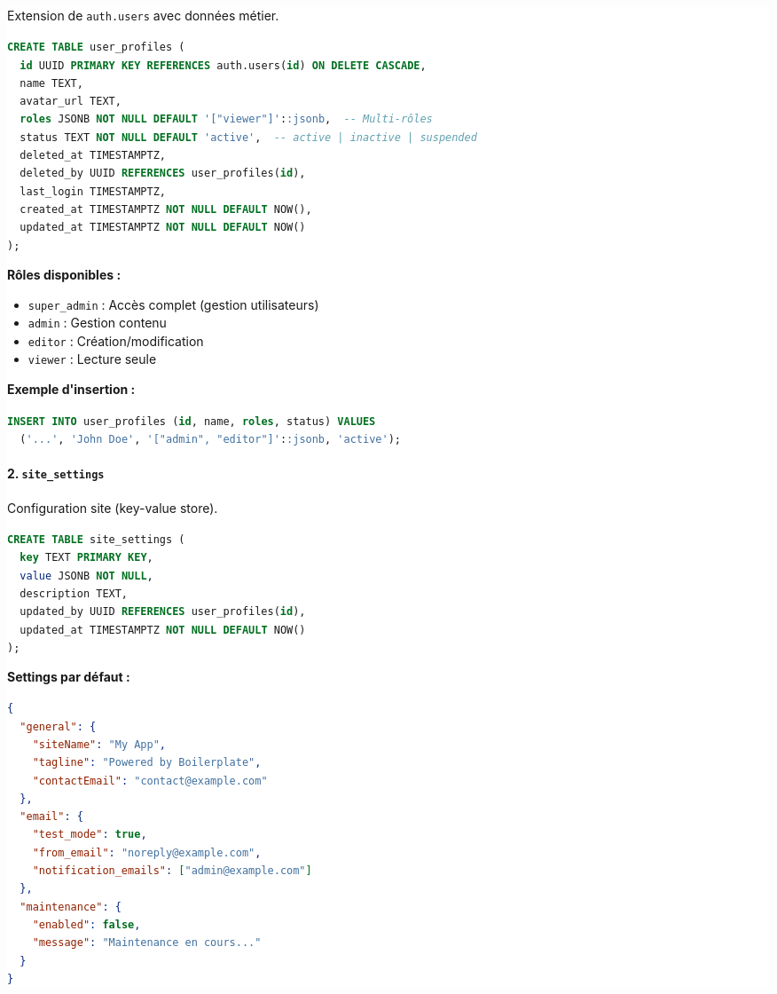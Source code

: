 Extension de `auth.users` avec données métier.

```sql
CREATE TABLE user_profiles (
  id UUID PRIMARY KEY REFERENCES auth.users(id) ON DELETE CASCADE,
  name TEXT,
  avatar_url TEXT,
  roles JSONB NOT NULL DEFAULT '["viewer"]'::jsonb,  -- Multi-rôles
  status TEXT NOT NULL DEFAULT 'active',  -- active | inactive | suspended
  deleted_at TIMESTAMPTZ,
  deleted_by UUID REFERENCES user_profiles(id),
  last_login TIMESTAMPTZ,
  created_at TIMESTAMPTZ NOT NULL DEFAULT NOW(),
  updated_at TIMESTAMPTZ NOT NULL DEFAULT NOW()
);
```

**Rôles disponibles :**
- `super_admin` : Accès complet (gestion utilisateurs)
- `admin` : Gestion contenu
- `editor` : Création/modification
- `viewer` : Lecture seule

**Exemple d'insertion :**
```sql
INSERT INTO user_profiles (id, name, roles, status) VALUES
  ('...', 'John Doe', '["admin", "editor"]'::jsonb, 'active');
```

#### 2. `site_settings`

Configuration site (key-value store).

```sql
CREATE TABLE site_settings (
  key TEXT PRIMARY KEY,
  value JSONB NOT NULL,
  description TEXT,
  updated_by UUID REFERENCES user_profiles(id),
  updated_at TIMESTAMPTZ NOT NULL DEFAULT NOW()
);
```

**Settings par défaut :**
```json
{
  "general": {
    "siteName": "My App",
    "tagline": "Powered by Boilerplate",
    "contactEmail": "contact@example.com"
  },
  "email": {
    "test_mode": true,
    "from_email": "noreply@example.com",
    "notification_emails": ["admin@example.com"]
  },
  "maintenance": {
    "enabled": false,
    "message": "Maintenance en cours..."
  }
}
```
